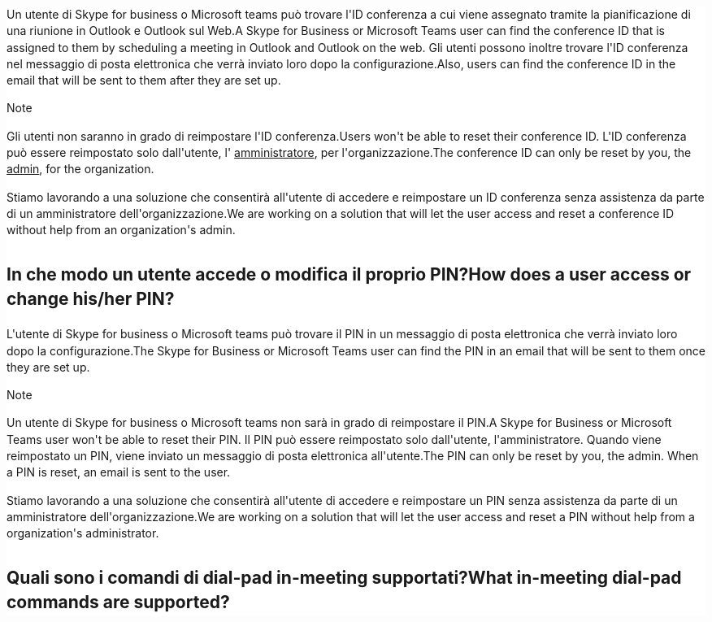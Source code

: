 <span data-ttu-id="6a930-161">Un utente di Skype for business o Microsoft teams può trovare l'ID conferenza a cui viene assegnato tramite la pianificazione di una riunione in Outlook e Outlook sul Web.</span><span class="sxs-lookup"><span data-stu-id="6a930-161">A Skype for Business or Microsoft Teams user can find the conference ID that is assigned to them by scheduling a meeting in Outlook and Outlook on the web.</span></span> <span data-ttu-id="6a930-162">Gli utenti possono inoltre trovare l'ID conferenza nel messaggio di posta elettronica che verrà inviato loro dopo la configurazione.</span><span class="sxs-lookup"><span data-stu-id="6a930-162">Also, users can find the conference ID in the email that will be sent to them after they are set up.</span></span>
  
> [!NOTE]
> <span data-ttu-id="6a930-163">Gli utenti non saranno in grado di reimpostare l'ID conferenza.</span><span class="sxs-lookup"><span data-stu-id="6a930-163">Users won't be able to reset their conference ID.</span></span> <span data-ttu-id="6a930-164">L'ID conferenza può essere reimpostato solo dall'utente, l' [amministratore](https://support.office.com/article/admin-eac4d046-1afd-4f1a-85fc-8219c79e1504), per l'organizzazione.</span><span class="sxs-lookup"><span data-stu-id="6a930-164">The conference ID can only be reset by you, the [admin](https://support.office.com/article/admin-eac4d046-1afd-4f1a-85fc-8219c79e1504), for the organization.</span></span> 
  
<span data-ttu-id="6a930-165">Stiamo lavorando a una soluzione che consentirà all'utente di accedere e reimpostare un ID conferenza senza assistenza da parte di un amministratore dell'organizzazione.</span><span class="sxs-lookup"><span data-stu-id="6a930-165">We are working on a solution that will let the user access and reset a conference ID without help from an organization's admin.</span></span>
  
## <a name="how-does-a-user-access-or-change-hisher-pin"></a><span data-ttu-id="6a930-166">In che modo un utente accede o modifica il proprio PIN?</span><span class="sxs-lookup"><span data-stu-id="6a930-166">How does a user access or change his/her PIN?</span></span>

<span data-ttu-id="6a930-167">L'utente di Skype for business o Microsoft teams può trovare il PIN in un messaggio di posta elettronica che verrà inviato loro dopo la configurazione.</span><span class="sxs-lookup"><span data-stu-id="6a930-167">The Skype for Business or Microsoft Teams user can find the PIN in an email that will be sent to them once they are set up.</span></span>
  
> [!NOTE]
> <span data-ttu-id="6a930-168">Un utente di Skype for business o Microsoft teams non sarà in grado di reimpostare il PIN.</span><span class="sxs-lookup"><span data-stu-id="6a930-168">A Skype for Business or Microsoft Teams user won't be able to reset their PIN.</span></span> <span data-ttu-id="6a930-169">Il PIN può essere reimpostato solo dall'utente, l'amministratore. Quando viene reimpostato un PIN, viene inviato un messaggio di posta elettronica all'utente.</span><span class="sxs-lookup"><span data-stu-id="6a930-169">The PIN can only be reset by you, the admin. When a PIN is reset, an email is sent to the user.</span></span> 
  
<span data-ttu-id="6a930-170">Stiamo lavorando a una soluzione che consentirà all'utente di accedere e reimpostare un PIN senza assistenza da parte di un amministratore dell'organizzazione.</span><span class="sxs-lookup"><span data-stu-id="6a930-170">We are working on a solution that will let the user access and reset a PIN without help from a organization's administrator.</span></span>
  
## <a name="what-in-meeting-dial-pad-commands-are-supported"></a><span data-ttu-id="6a930-171">Quali sono i comandi di dial-pad in-meeting supportati?</span><span class="sxs-lookup"><span data-stu-id="6a930-171">What in-meeting dial-pad commands are supported?</span></span>
